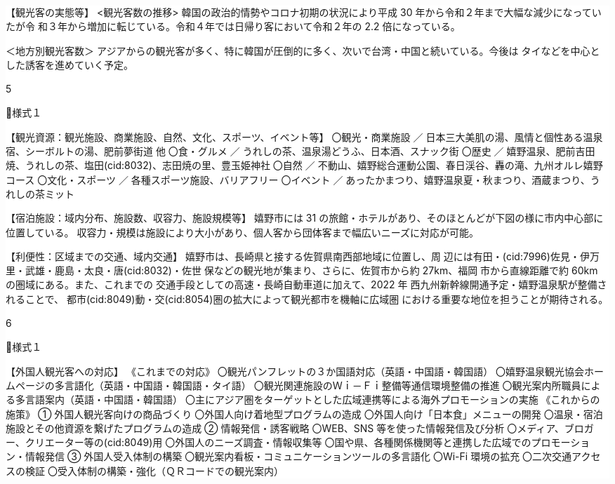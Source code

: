 【観光客の実態等】
<観光客数の推移>
韓国の政治的情勢やコロナ初期の状況により平成 30 年から令和２年まで大幅な減少になっていたが令
和３年から増加に転じている。令和４年では日帰り客において令和２年の 2.2 倍になっている。

＜地方別観光客数＞
アジアからの観光客が多く、特に韓国が圧倒的に多く、次いで台湾・中国と続いている。今後は
タイなどを中心とした誘客を進めていく予定。

5

様式１

【観光資源：観光施設、商業施設、自然、文化、スポーツ、イベント等】
〇観光・商業施設 ／ 日本三大美肌の湯、風情と個性ある温泉宿、シーボルトの湯、肥前夢街道 他
〇食・グルメ ／ うれしの茶、温泉湯どうふ、日本酒、スナック街
〇歴史 ／ 嬉野温泉、肥前吉田焼、うれしの茶、塩田(cid:8032)、志田焼の里、豊玉姫神社
〇自然 ／ 不動山、嬉野総合運動公園、春日渓谷、轟の滝、九州オルレ嬉野コース
〇文化・スポーツ ／ 各種スポーツ施設、バリアフリー
〇イベント ／ あったかまつり、嬉野温泉夏・秋まつり、酒蔵まつり、うれしの茶ミット

【宿泊施設：域内分布、施設数、収容力、施設規模等】
嬉野市には 31 の旅館・ホテルがあり、そのほとんどが下図の様に市内中心部に位置している。
収容力・規模は施設により大小があり、個人客から団体客まで幅広いニーズに対応が可能。

【利便性：区域までの交通、域内交通】
  嬉野市は、長崎県と接する佐賀県南西部地域に位置し、周
辺には有田・(cid:7996)佐見・伊万里・武雄・鹿島・太良・唐(cid:8032)・佐世
保などの観光地が集まり、さらに、佐賀市から約 27km、福岡
市から直線距離で約 60km の圏域にある。また、これまでの
交通手段としての高速・長崎自動車道に加えて、2022 年
西九州新幹線開通予定・嬉野温泉駅が整備されることで、
都市(cid:8049)動・交(cid:8054)圏の拡大によって観光都市を機軸に広域圏
における重要な地位を担うことが期待される。

6

様式１

【外国人観光客への対応】
《これまでの対応》
〇観光パンフレットの３か国語対応（英語・中国語・韓国語）
〇嬉野温泉観光協会ホームページの多言語化（英語・中国語・韓国語・タイ語）
〇観光関連施設のＷｉ－Ｆｉ整備等通信環境整備の推進
〇観光案内所職員による多言語案内（英語・中国語・韓国語）
〇主にアジア圏をターゲットとした広域連携等による海外プロモーションの実施
《これからの施策》
① 外国人観光客向けの商品づくり
〇外国人向け着地型プログラムの造成
〇外国人向け「日本食」メニューの開発
〇温泉・宿泊施設とその他資源を繋げたプログラムの造成
② 情報発信・誘客戦略
〇WEB、SNS 等を使った情報発信及び分析
〇メディア、ブロガー、クリエーター等の(cid:8049)用
〇外国人のニーズ調査・情報収集等
〇国や県、各種関係機関等と連携した広域でのプロモーション・情報発信
③ 外国人受入体制の構築
〇観光案内看板・コミュニケーションツールの多言語化
〇Wi-Fi 環境の拡充
〇二次交通アクセスの検証
〇受入体制の構築・強化（ＱＲコードでの観光案内）
